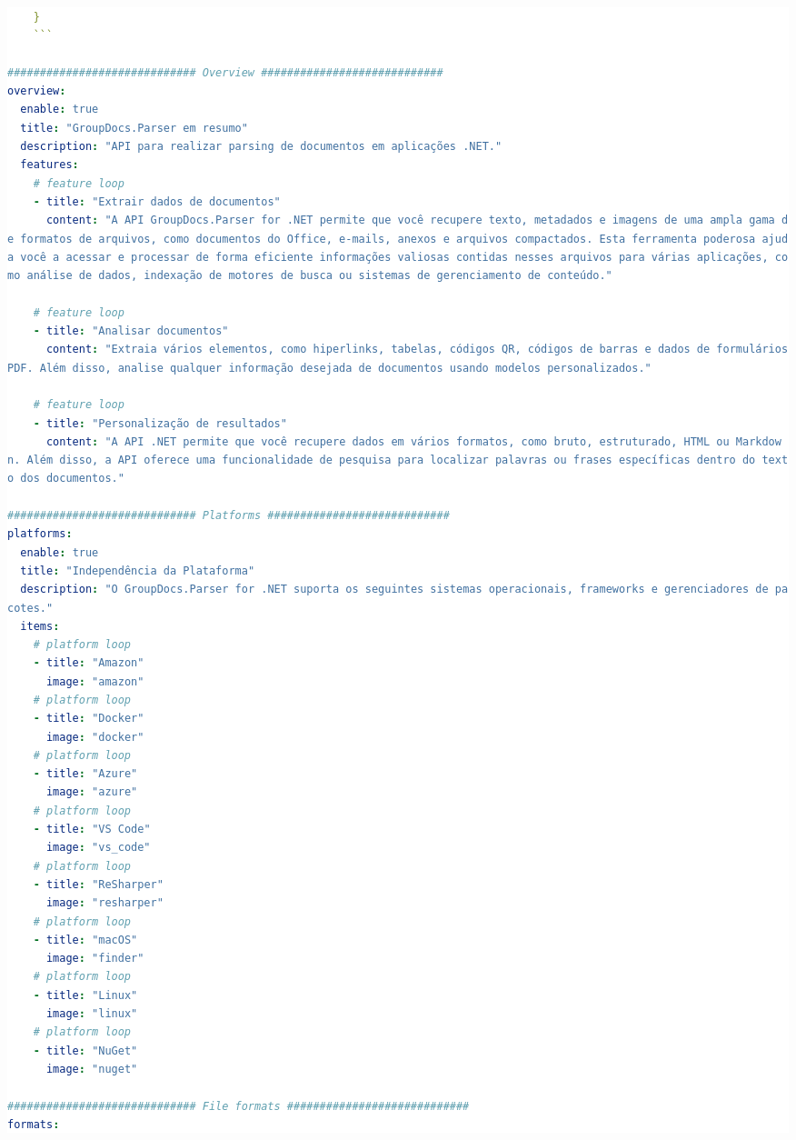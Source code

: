 ```yaml
    }  
    ```

############################# Overview ############################
overview:
  enable: true
  title: "GroupDocs.Parser em resumo"
  description: "API para realizar parsing de documentos em aplicações .NET."
  features:
    # feature loop
    - title: "Extrair dados de documentos"
      content: "A API GroupDocs.Parser for .NET permite que você recupere texto, metadados e imagens de uma ampla gama de formatos de arquivos, como documentos do Office, e-mails, anexos e arquivos compactados. Esta ferramenta poderosa ajuda você a acessar e processar de forma eficiente informações valiosas contidas nesses arquivos para várias aplicações, como análise de dados, indexação de motores de busca ou sistemas de gerenciamento de conteúdo."

    # feature loop
    - title: "Analisar documentos"
      content: "Extraia vários elementos, como hiperlinks, tabelas, códigos QR, códigos de barras e dados de formulários PDF. Além disso, analise qualquer informação desejada de documentos usando modelos personalizados."

    # feature loop
    - title: "Personalização de resultados"
      content: "A API .NET permite que você recupere dados em vários formatos, como bruto, estruturado, HTML ou Markdown. Além disso, a API oferece uma funcionalidade de pesquisa para localizar palavras ou frases específicas dentro do texto dos documentos."

############################# Platforms ############################
platforms:
  enable: true
  title: "Independência da Plataforma"
  description: "O GroupDocs.Parser for .NET suporta os seguintes sistemas operacionais, frameworks e gerenciadores de pacotes."
  items:
    # platform loop
    - title: "Amazon"
      image: "amazon"
    # platform loop
    - title: "Docker"
      image: "docker"
    # platform loop
    - title: "Azure"
      image: "azure"
    # platform loop
    - title: "VS Code"
      image: "vs_code"
    # platform loop
    - title: "ReSharper"
      image: "resharper"
    # platform loop
    - title: "macOS"
      image: "finder"
    # platform loop
    - title: "Linux"
      image: "linux"
    # platform loop
    - title: "NuGet"
      image: "nuget"

############################# File formats ############################
formats:
```